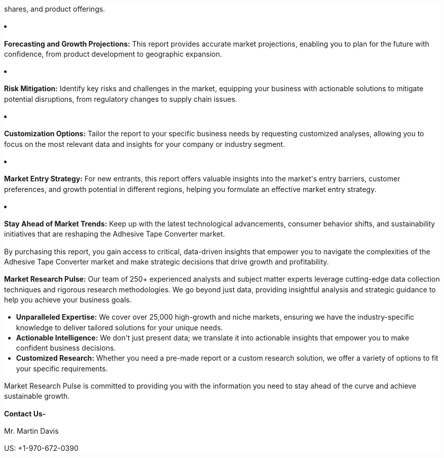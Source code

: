 shares, and product offerings.</p></li><li><p><strong>Forecasting and Growth Projections:</strong> This report provides accurate market projections, enabling you to plan for the future with confidence, from product development to geographic expansion.</p></li><li><p><strong>Risk Mitigation:</strong> Identify key risks and challenges in the market, equipping your business with actionable solutions to mitigate potential disruptions, from regulatory changes to supply chain issues.</p></li><li><p><strong>Customization Options:</strong> Tailor the report to your specific business needs by requesting customized analyses, allowing you to focus on the most relevant data and insights for your company or industry segment.</p></li><li><p><strong>Market Entry Strategy:</strong> For new entrants, this report offers valuable insights into the market's entry barriers, customer preferences, and growth potential in different regions, helping you formulate an effective market entry strategy.</p></li><li><p><strong>Stay Ahead of Market Trends:</strong> Keep up with the latest technological advancements, consumer behavior shifts, and sustainability initiatives that are reshaping the Adhesive Tape Converter market.</p></li></ol><p>By purchasing this report, you gain access to critical, data-driven insights that empower you to navigate the complexities of the Adhesive Tape Converter market and make strategic decisions that drive growth and profitability.</p><p><strong>Market Research Pulse:</strong>&nbsp;Our team of 250+ experienced analysts and subject matter experts leverage cutting-edge data collection techniques and rigorous research methodologies. We go beyond just data, providing insightful analysis and strategic guidance to help you achieve your business goals.</p><ul><li><strong>Unparalleled Expertise:</strong>&nbsp;We cover over 25,000 high-growth and niche markets, ensuring we have the industry-specific knowledge to deliver tailored solutions for your unique needs.</li><li><strong>Actionable Intelligence:</strong>&nbsp;We don't just present data; we translate it into actionable insights that empower you to make confident business decisions.</li><li><strong>Customized Research:</strong>&nbsp;Whether you need a pre-made report or a custom research solution, we offer a variety of options to fit your specific requirements.</li></ul><p>Market Research Pulse is committed to providing you with the information you need to stay ahead of the curve and achieve sustainable growth.</p><p><strong>Contact Us-</strong></p><p>Mr. Martin Davis</p><p>US: +1-970-672-0390</p>
